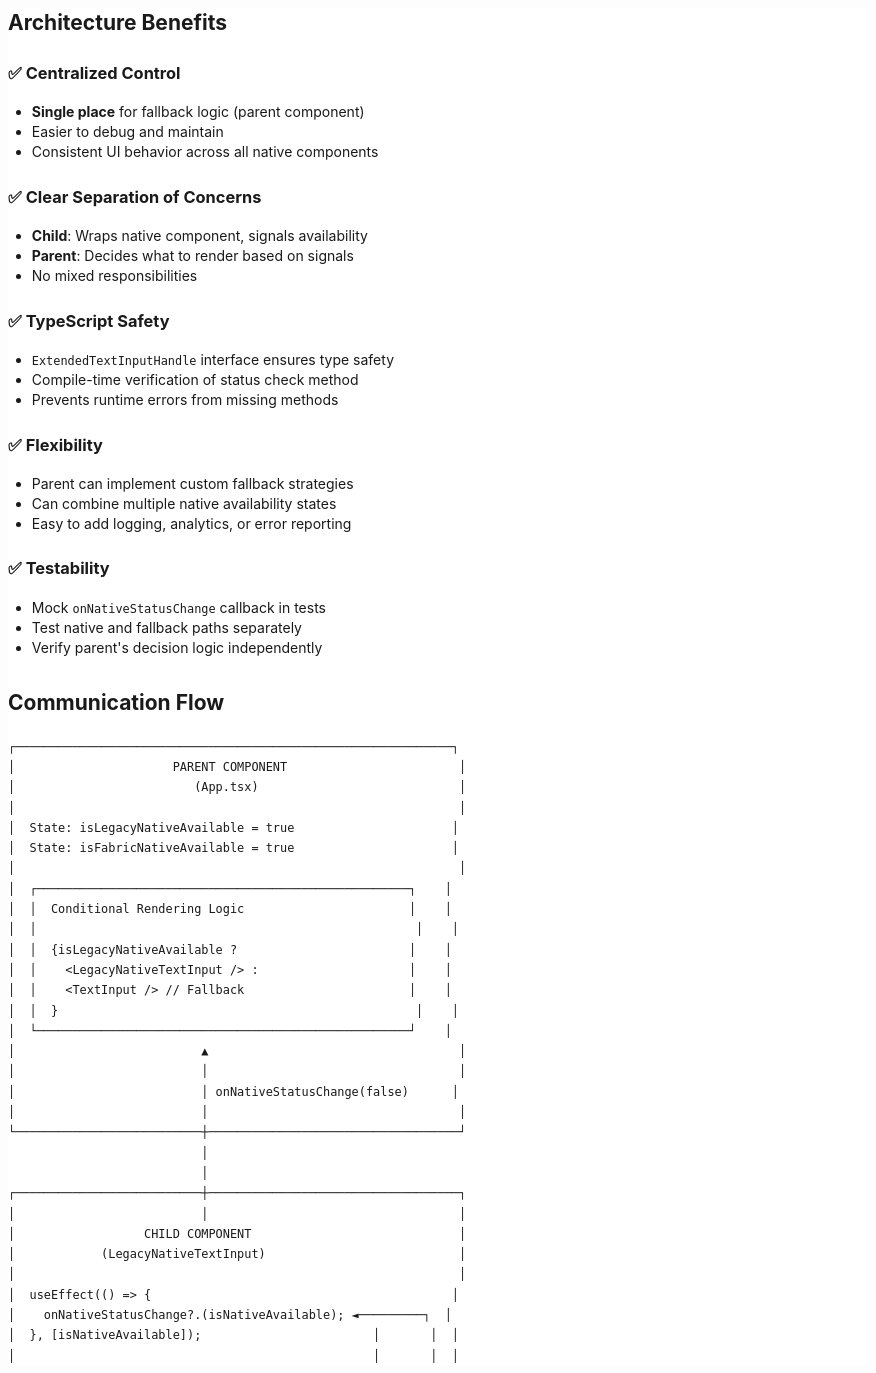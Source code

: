 ## Architecture Benefits

### ✅ Centralized Control
- **Single place** for fallback logic (parent component)
- Easier to debug and maintain
- Consistent UI behavior across all native components

### ✅ Clear Separation of Concerns
- **Child**: Wraps native component, signals availability
- **Parent**: Decides what to render based on signals
- No mixed responsibilities

### ✅ TypeScript Safety
- `ExtendedTextInputHandle` interface ensures type safety
- Compile-time verification of status check method
- Prevents runtime errors from missing methods

### ✅ Flexibility
- Parent can implement custom fallback strategies
- Can combine multiple native availability states
- Easy to add logging, analytics, or error reporting

### ✅ Testability
- Mock `onNativeStatusChange` callback in tests
- Test native and fallback paths separately
- Verify parent's decision logic independently

## Communication Flow

```
┌─────────────────────────────────────────────────────────────┐
│                      PARENT COMPONENT                        │
│                         (App.tsx)                            │
│                                                              │
│  State: isLegacyNativeAvailable = true                      │
│  State: isFabricNativeAvailable = true                      │
│                                                              │
│  ┌────────────────────────────────────────────────────┐    │
│  │  Conditional Rendering Logic                       │    │
│  │                                                     │    │
│  │  {isLegacyNativeAvailable ?                        │    │
│  │    <LegacyNativeTextInput /> :                     │    │
│  │    <TextInput /> // Fallback                       │    │
│  │  }                                                  │    │
│  └────────────────────────────────────────────────────┘    │
│                          ▲                                   │
│                          │                                   │
│                          │ onNativeStatusChange(false)      │
│                          │                                   │
└──────────────────────────┼───────────────────────────────────┘
                           │
                           │
┌──────────────────────────┼───────────────────────────────────┐
│                          │                                   │
│                  CHILD COMPONENT                             │
│            (LegacyNativeTextInput)                           │
│                                                              │
│  useEffect(() => {                                          │
│    onNativeStatusChange?.(isNativeAvailable); ◄─────────┐  │
│  }, [isNativeAvailable]);                        │       │  │
│                                                  │       │  │
```